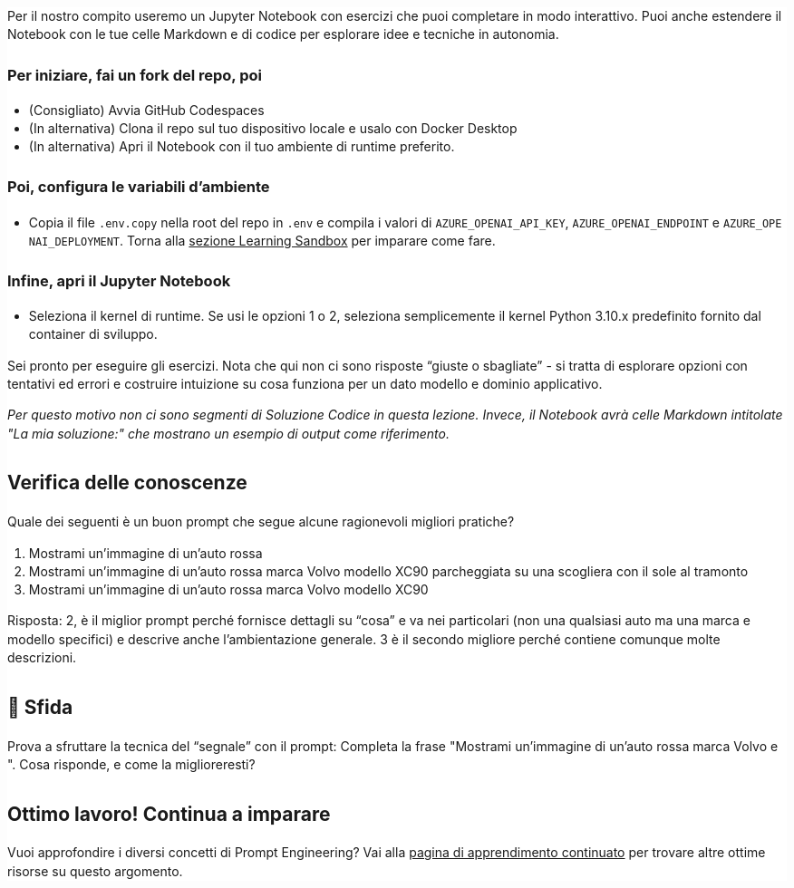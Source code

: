 Per il nostro compito useremo un Jupyter Notebook con esercizi che puoi completare in modo interattivo. Puoi anche estendere il Notebook con le tue celle Markdown e di codice per esplorare idee e tecniche in autonomia.

### Per iniziare, fai un fork del repo, poi

- (Consigliato) Avvia GitHub Codespaces
- (In alternativa) Clona il repo sul tuo dispositivo locale e usalo con Docker Desktop
- (In alternativa) Apri il Notebook con il tuo ambiente di runtime preferito.

### Poi, configura le variabili d’ambiente

- Copia il file `.env.copy` nella root del repo in `.env` e compila i valori di `AZURE_OPENAI_API_KEY`, `AZURE_OPENAI_ENDPOINT` e `AZURE_OPENAI_DEPLOYMENT`. Torna alla [sezione Learning Sandbox](../../../04-prompt-engineering-fundamentals/04-prompt-engineering-fundamentals) per imparare come fare.

### Infine, apri il Jupyter Notebook

- Seleziona il kernel di runtime. Se usi le opzioni 1 o 2, seleziona semplicemente il kernel Python 3.10.x predefinito fornito dal container di sviluppo.

Sei pronto per eseguire gli esercizi. Nota che qui non ci sono risposte “giuste o sbagliate” - si tratta di esplorare opzioni con tentativi ed errori e costruire intuizione su cosa funziona per un dato modello e dominio applicativo.

_Per questo motivo non ci sono segmenti di Soluzione Codice in questa lezione. Invece, il Notebook avrà celle Markdown intitolate "La mia soluzione:" che mostrano un esempio di output come riferimento._

 

## Verifica delle conoscenze

Quale dei seguenti è un buon prompt che segue alcune ragionevoli migliori pratiche?

1. Mostrami un’immagine di un’auto rossa  
2. Mostrami un’immagine di un’auto rossa marca Volvo modello XC90 parcheggiata su una scogliera con il sole al tramonto  
3. Mostrami un’immagine di un’auto rossa marca Volvo modello XC90

Risposta: 2, è il miglior prompt perché fornisce dettagli su “cosa” e va nei particolari (non una qualsiasi auto ma una marca e modello specifici) e descrive anche l’ambientazione generale. 3 è il secondo migliore perché contiene comunque molte descrizioni.

## 🚀 Sfida

Prova a sfruttare la tecnica del “segnale” con il prompt: Completa la frase "Mostrami un’immagine di un’auto rossa marca Volvo e ". Cosa risponde, e come la miglioreresti?

## Ottimo lavoro! Continua a imparare

Vuoi approfondire i diversi concetti di Prompt Engineering? Vai alla [pagina di apprendimento continuato](https://aka.ms/genai-collection?WT.mc_id=academic-105485-koreyst) per trovare altre ottime risorse su questo argomento.
